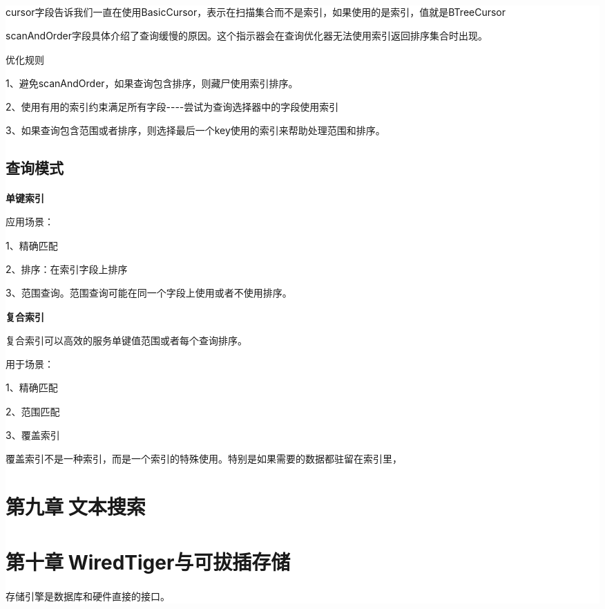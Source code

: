 

cursor字段告诉我们一直在使用BasicCursor，表示在扫描集合而不是索引，如果使用的是索引，值就是BTreeCursor



scanAndOrder字段具体介绍了查询缓慢的原因。这个指示器会在查询优化器无法使用索引返回排序集合时出现。





优化规则

1、避免scanAndOrder，如果查询包含排序，则藏尸使用索引排序。

2、使用有用的索引约束满足所有字段----尝试为查询选择器中的字段使用索引

3、如果查询包含范围或者排序，则选择最后一个key使用的索引来帮助处理范围和排序。



## 查询模式



**单键索引**

应用场景：

1、精确匹配

2、排序：在索引字段上排序

3、范围查询。范围查询可能在同一个字段上使用或者不使用排序。



**复合索引**

复合索引可以高效的服务单键值范围或者每个查询排序。

用于场景：

1、精确匹配

2、范围匹配

3、覆盖索引

覆盖索引不是一种索引，而是一个索引的特殊使用。特别是如果需要的数据都驻留在索引里，







# 第九章 文本搜索



# 第十章 WiredTiger与可拔插存储



存储引擎是数据库和硬件直接的接口。
